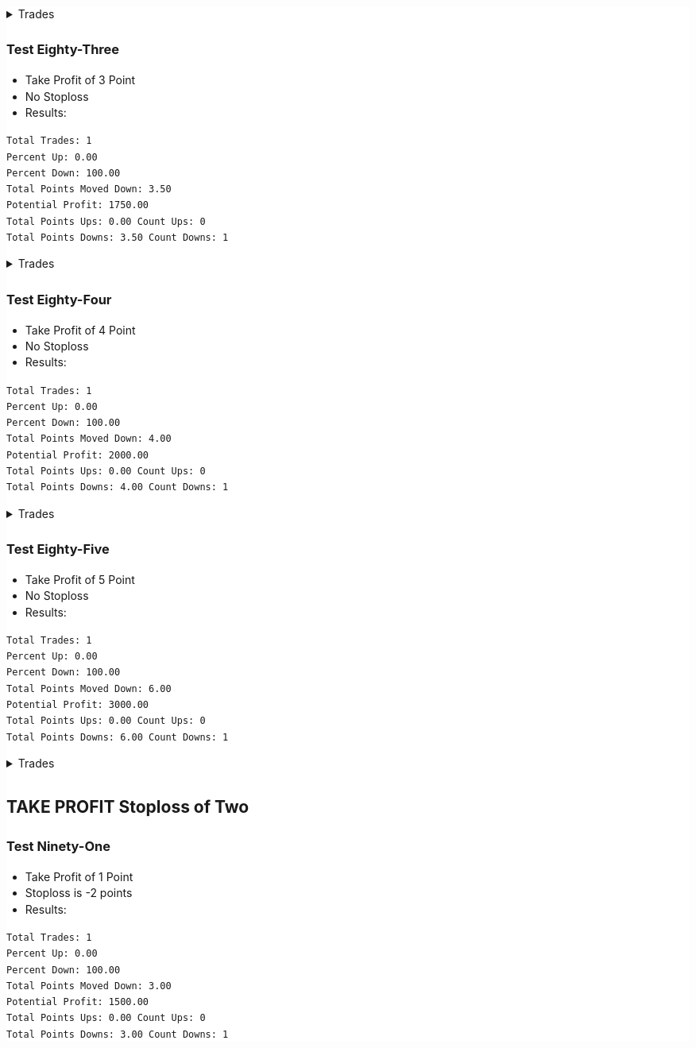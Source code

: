 <details><summary>Trades</summary></details>

### Test Eighty-Three
* Take Profit of 3 Point
* No Stoploss
* Results:
```
Total Trades: 1
Percent Up: 0.00
Percent Down: 100.00
Total Points Moved Down: 3.50
Potential Profit: 1750.00
Total Points Ups: 0.00 Count Ups: 0
Total Points Downs: 3.50 Count Downs: 1
```

<details><summary>Trades</summary></details>

### Test Eighty-Four
* Take Profit of 4 Point
* No Stoploss
* Results:
```
Total Trades: 1
Percent Up: 0.00
Percent Down: 100.00
Total Points Moved Down: 4.00
Potential Profit: 2000.00
Total Points Ups: 0.00 Count Ups: 0
Total Points Downs: 4.00 Count Downs: 1
```

<details><summary>Trades</summary></details>

### Test Eighty-Five
* Take Profit of 5 Point
* No Stoploss
* Results:
```
Total Trades: 1
Percent Up: 0.00
Percent Down: 100.00
Total Points Moved Down: 6.00
Potential Profit: 3000.00
Total Points Ups: 0.00 Count Ups: 0
Total Points Downs: 6.00 Count Downs: 1
```

<details><summary>Trades</summary></details>

## TAKE PROFIT Stoploss of Two

### Test Ninety-One
* Take Profit of 1 Point
* Stoploss is -2 points
* Results:
```
Total Trades: 1
Percent Up: 0.00
Percent Down: 100.00
Total Points Moved Down: 3.00
Potential Profit: 1500.00
Total Points Ups: 0.00 Count Ups: 0
Total Points Downs: 3.00 Count Downs: 1
```
